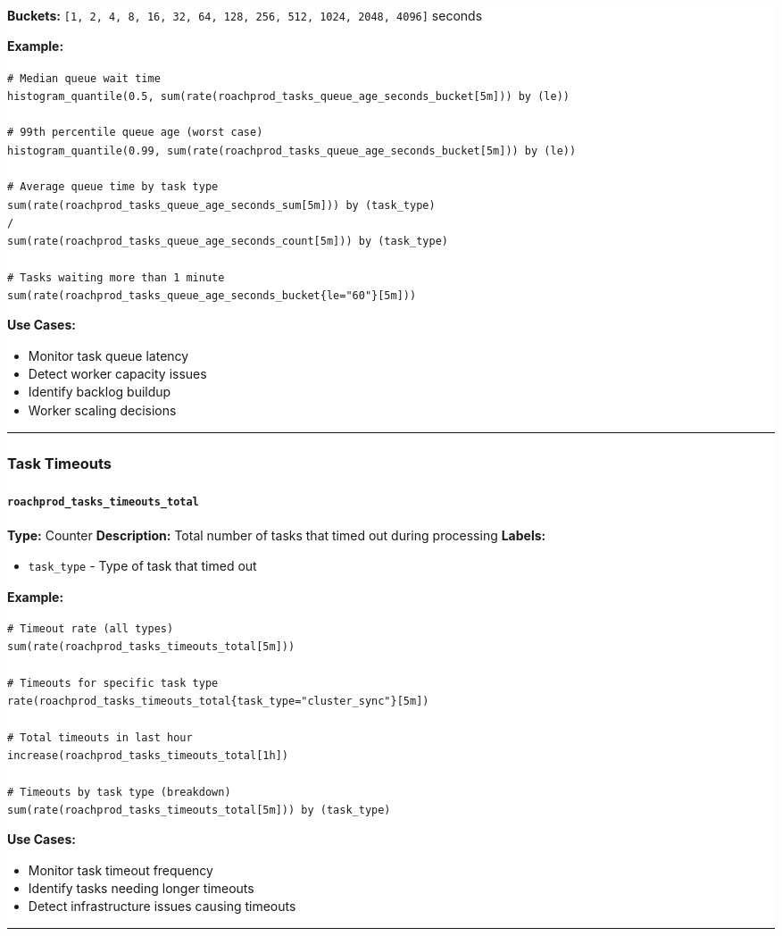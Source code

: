 **Buckets:** `[1, 2, 4, 8, 16, 32, 64, 128, 256, 512, 1024, 2048, 4096]` seconds

**Example:**
```promql
# Median queue wait time
histogram_quantile(0.5, sum(rate(roachprod_tasks_queue_age_seconds_bucket[5m])) by (le))

# 99th percentile queue age (worst case)
histogram_quantile(0.99, sum(rate(roachprod_tasks_queue_age_seconds_bucket[5m])) by (le))

# Average queue time by task type
sum(rate(roachprod_tasks_queue_age_seconds_sum[5m])) by (task_type)
/
sum(rate(roachprod_tasks_queue_age_seconds_count[5m])) by (task_type)

# Tasks waiting more than 1 minute
sum(rate(roachprod_tasks_queue_age_seconds_bucket{le="60"}[5m]))
```

**Use Cases:**
- Monitor task queue latency
- Detect worker capacity issues
- Identify backlog buildup
- Worker scaling decisions

---

### Task Timeouts

#### `roachprod_tasks_timeouts_total`

**Type:** Counter
**Description:** Total number of tasks that timed out during processing
**Labels:**
- `task_type` - Type of task that timed out

**Example:**
```promql
# Timeout rate (all types)
sum(rate(roachprod_tasks_timeouts_total[5m]))

# Timeouts for specific task type
rate(roachprod_tasks_timeouts_total{task_type="cluster_sync"}[5m])

# Total timeouts in last hour
increase(roachprod_tasks_timeouts_total[1h])

# Timeouts by task type (breakdown)
sum(rate(roachprod_tasks_timeouts_total[5m])) by (task_type)
```

**Use Cases:**
- Monitor task timeout frequency
- Identify tasks needing longer timeouts
- Detect infrastructure issues causing timeouts

---